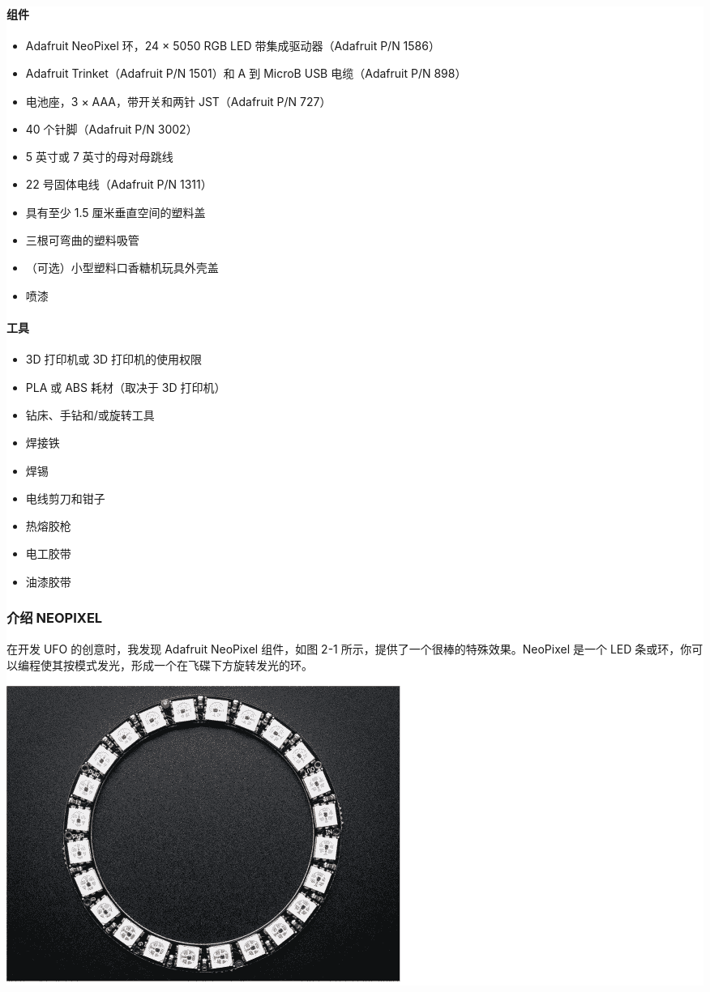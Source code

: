 #### **组件**

+   Adafruit NeoPixel 环，24 × 5050 RGB LED 带集成驱动器（Adafruit P/N 1586）

+   Adafruit Trinket（Adafruit P/N 1501）和 A 到 MicroB USB 电缆（Adafruit P/N 898）

+   电池座，3 × AAA，带开关和两针 JST（Adafruit P/N 727）

+   40 个针脚（Adafruit P/N 3002）

+   5 英寸或 7 英寸的母对母跳线

+   22 号固体电线（Adafruit P/N 1311）

+   具有至少 1.5 厘米垂直空间的塑料盖

+   三根可弯曲的塑料吸管

+   （可选）小型塑料口香糖机玩具外壳盖

+   喷漆

#### **工具**

+   3D 打印机或 3D 打印机的使用权限

+   PLA 或 ABS 耗材（取决于 3D 打印机）

+   钻床、手钻和/或旋转工具

+   焊接铁

+   焊锡

+   电线剪刀和钳子

+   热熔胶枪

+   电工胶带

+   油漆胶带

### **介绍 NEOPIXEL**

在开发 UFO 的创意时，我发现 Adafruit NeoPixel 组件，如图 2-1 所示，提供了一个很棒的特殊效果。NeoPixel 是一个 LED 条或环，你可以编程使其按模式发光，形成一个在飞碟下方旋转发光的环。

![image](img/f0049-01.jpg)
